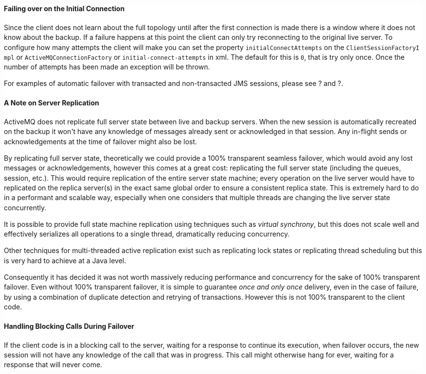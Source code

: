 #### Failing over on the Initial Connection

Since the client does not learn about the full topology until after the
first connection is made there is a window where it does not know about
the backup. If a failure happens at this point the client can only try
reconnecting to the original live server. To configure how many attempts
the client will make you can set the property `initialConnectAttempts`
on the `ClientSessionFactoryImpl` or `ActiveMQConnectionFactory` or
`initial-connect-attempts` in xml. The default for this is `0`, that is
try only once. Once the number of attempts has been made an exception
will be thrown.

For examples of automatic failover with transacted and non-transacted
JMS sessions, please see ? and ?.

#### A Note on Server Replication

ActiveMQ does not replicate full server state between live and backup
servers. When the new session is automatically recreated on the backup
it won't have any knowledge of messages already sent or acknowledged in
that session. Any in-flight sends or acknowledgements at the time of
failover might also be lost.

By replicating full server state, theoretically we could provide a 100%
transparent seamless failover, which would avoid any lost messages or
acknowledgements, however this comes at a great cost: replicating the
full server state (including the queues, session, etc.). This would
require replication of the entire server state machine; every operation
on the live server would have to replicated on the replica server(s) in
the exact same global order to ensure a consistent replica state. This
is extremely hard to do in a performant and scalable way, especially
when one considers that multiple threads are changing the live server
state concurrently.

It is possible to provide full state machine replication using
techniques such as *virtual synchrony*, but this does not scale well and
effectively serializes all operations to a single thread, dramatically
reducing concurrency.

Other techniques for multi-threaded active replication exist such as
replicating lock states or replicating thread scheduling but this is
very hard to achieve at a Java level.

Consequently it has decided it was not worth massively reducing
performance and concurrency for the sake of 100% transparent failover.
Even without 100% transparent failover, it is simple to guarantee *once
and only once* delivery, even in the case of failure, by using a
combination of duplicate detection and retrying of transactions. However
this is not 100% transparent to the client code.

#### Handling Blocking Calls During Failover

If the client code is in a blocking call to the server, waiting for a
response to continue its execution, when failover occurs, the new
session will not have any knowledge of the call that was in progress.
This call might otherwise hang for ever, waiting for a response that
will never come.
